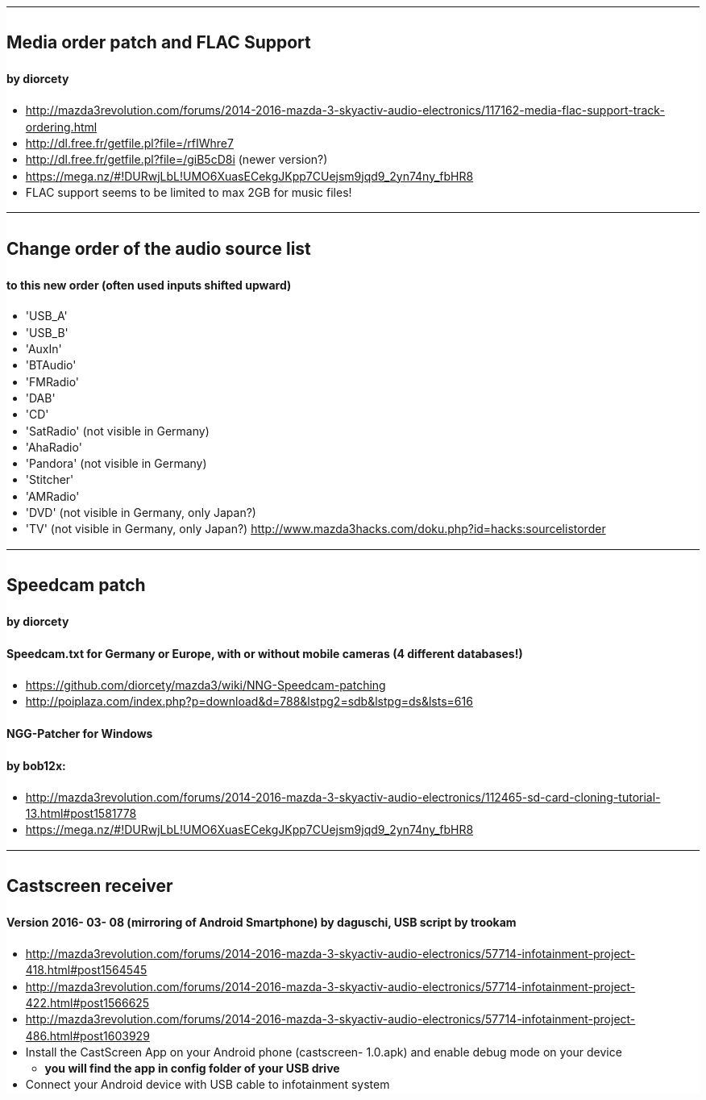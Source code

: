 ***

## **Media order patch** and **FLAC Support**
#### by diorcety
- http://mazda3revolution.com/forums/2014-2016-mazda-3-skyactiv-audio-electronics/117162-media-flac-support-track-ordering.html
- http://dl.free.fr/getfile.pl?file=/rfIWhre7
- http://dl.free.fr/getfile.pl?file=/giB5cD8i (newer version?)
- https://mega.nz/#!DURwjLbL!UMO6XuasECekgJKpp7CUejsm9jqd9_2yn74ny_fbHR8
- FLAC support seems to be limited to max 2GB for music files!
***
## **Change order of the audio source list**
#### to this new order (often used inputs shifted upward)
-  'USB_A'
-  'USB_B'
-  'AuxIn'
-  'BTAudio'
-  'FMRadio'
-  'DAB'
-  'CD'
-  'SatRadio' (not visible in Germany)
-  'AhaRadio'
-  'Pandora' (not visible in Germany)
-  'Stitcher'
-  'AMRadio'
-  'DVD' (not visible in Germany, only Japan?)
-  'TV'  (not visible in Germany, only Japan?)
http://www.mazda3hacks.com/doku.php?id=hacks:sourcelistorder
***
## **Speedcam patch**
#### by diorcety
#### Speedcam.txt for Germany or Europe, with or without mobile cameras (4 different databases!)
- https://github.com/diorcety/mazda3/wiki/NNG-Speedcam-patching
- http://poiplaza.com/index.php?p=download&d=788&lstpg2=sdb&lstpg=ds&lsts=616

#### NGG-Patcher for Windows
#### by bob12x:
- http://mazda3revolution.com/forums/2014-2016-mazda-3-skyactiv-audio-electronics/112465-sd-card-cloning-tutorial-13.html#post1581778
- https://mega.nz/#!DURwjLbL!UMO6XuasECekgJKpp7CUejsm9jqd9_2yn74ny_fbHR8
***
## **Castscreen receiver**
#### Version 2016- 03- 08 (mirroring of Android Smartphone) by daguschi, USB script by trookam
- http://mazda3revolution.com/forums/2014-2016-mazda-3-skyactiv-audio-electronics/57714-infotainment-project-418.html#post1564545
- http://mazda3revolution.com/forums/2014-2016-mazda-3-skyactiv-audio-electronics/57714-infotainment-project-422.html#post1566625
- http://mazda3revolution.com/forums/2014-2016-mazda-3-skyactiv-audio-electronics/57714-infotainment-project-486.html#post1603929
- Install the CastScreen App on your Android phone (castscreen- 1.0.apk) and enable debug mode on your device
  * **you will find the app in config folder of your USB drive**
- Connect your Android device with USB cable to infotainment system